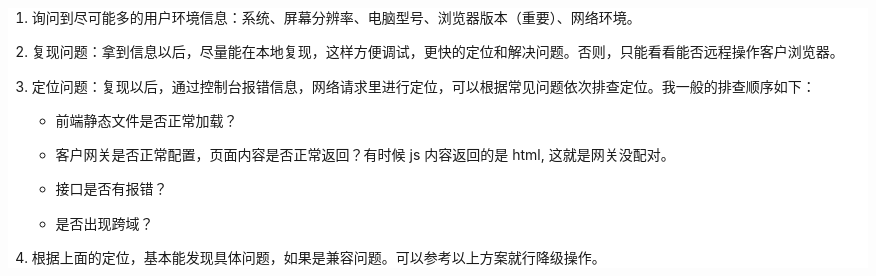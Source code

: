 1.  询问到尽可能多的用户环境信息：系统、屏幕分辨率、电脑型号、浏览器版本（重要）、网络环境。

2.  复现问题：拿到信息以后，尽量能在本地复现，这样方便调试，更快的定位和解决问题。否则，只能看看能否远程操作客户浏览器。

3.  定位问题：复现以后，通过控制台报错信息，网络请求里进行定位，可以根据常见问题依次排查定位。我一般的排查顺序如下：

    - 前端静态文件是否正常加载？

    - 客户网关是否正常配置，页面内容是否正常返回？有时候 js 内容返回的是 html, 这就是网关没配对。

    - 接口是否有报错？

    - 是否出现跨域？

4.  根据上面的定位，基本能发现具体问题，如果是兼容问题。可以参考以上方案就行降级操作。
